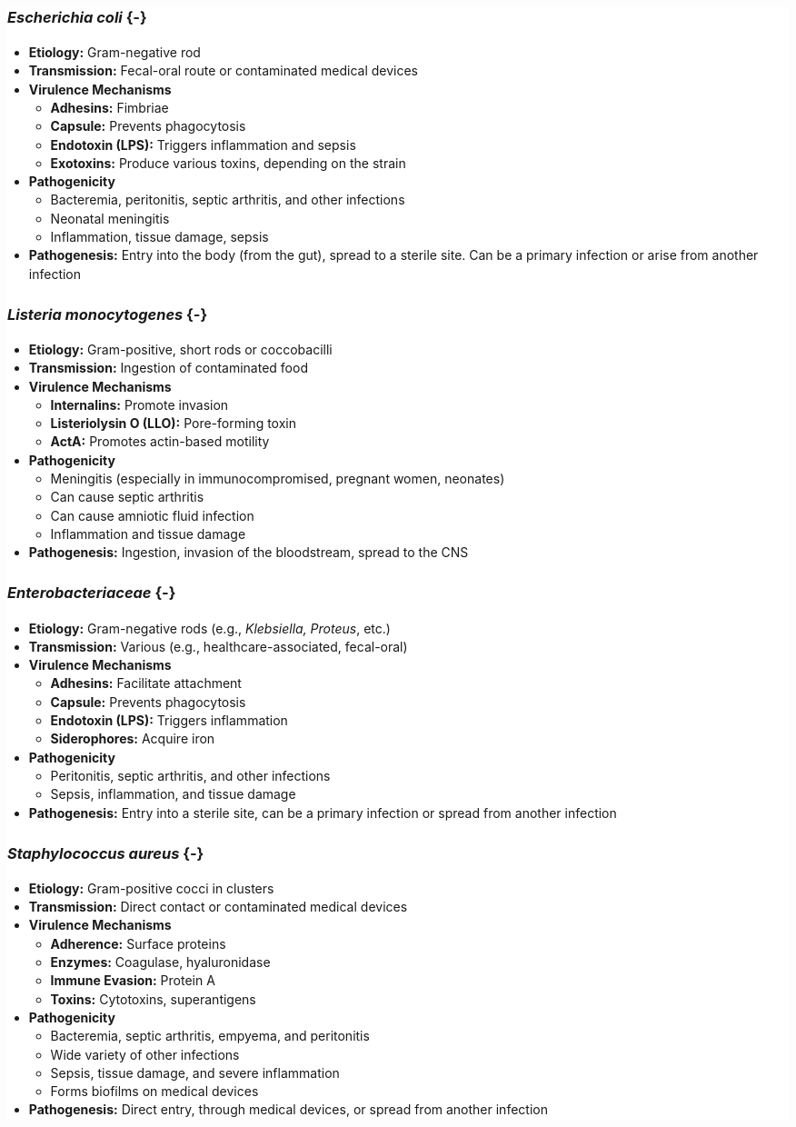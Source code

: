 ### ***Escherichia coli*** {-}
*   **Etiology:** Gram-negative rod
*   **Transmission:** Fecal-oral route or contaminated medical devices
*   **Virulence Mechanisms**
    *   **Adhesins:** Fimbriae
    *   **Capsule:** Prevents phagocytosis
    *   **Endotoxin (LPS):** Triggers inflammation and sepsis
    *   **Exotoxins:** Produce various toxins, depending on the strain
*   **Pathogenicity**
    *   Bacteremia, peritonitis, septic arthritis, and other infections
    *   Neonatal meningitis
    *   Inflammation, tissue damage, sepsis
*   **Pathogenesis:** Entry into the body (from the gut), spread to a sterile site. Can be a primary infection or arise from another infection

### ***Listeria monocytogenes*** {-}
*   **Etiology:** Gram-positive, short rods or coccobacilli
*   **Transmission:** Ingestion of contaminated food
*   **Virulence Mechanisms**
    *   **Internalins:** Promote invasion
    *   **Listeriolysin O (LLO):** Pore-forming toxin
    *   **ActA:** Promotes actin-based motility
*   **Pathogenicity**
    *   Meningitis (especially in immunocompromised, pregnant women, neonates)
    *   Can cause septic arthritis
    *   Can cause amniotic fluid infection
    *   Inflammation and tissue damage
*   **Pathogenesis:** Ingestion, invasion of the bloodstream, spread to the CNS

### ***Enterobacteriaceae*** {-}
*   **Etiology:** Gram-negative rods (e.g., *Klebsiella, Proteus*, etc.)
*   **Transmission:** Various (e.g., healthcare-associated, fecal-oral)
*   **Virulence Mechanisms**
    *   **Adhesins:** Facilitate attachment
    *   **Capsule:** Prevents phagocytosis
    *   **Endotoxin (LPS):** Triggers inflammation
    *   **Siderophores:** Acquire iron
*   **Pathogenicity**
    *   Peritonitis, septic arthritis, and other infections
    *   Sepsis, inflammation, and tissue damage
*   **Pathogenesis:** Entry into a sterile site, can be a primary infection or spread from another infection

### ***Staphylococcus aureus*** {-}
*   **Etiology:** Gram-positive cocci in clusters
*   **Transmission:** Direct contact or contaminated medical devices
*   **Virulence Mechanisms**
    *   **Adherence:** Surface proteins
    *   **Enzymes:** Coagulase, hyaluronidase
    *   **Immune Evasion:** Protein A
    *   **Toxins:** Cytotoxins, superantigens
*   **Pathogenicity**
    *   Bacteremia, septic arthritis, empyema, and peritonitis
    *   Wide variety of other infections
    *   Sepsis, tissue damage, and severe inflammation
    *   Forms biofilms on medical devices
*   **Pathogenesis:** Direct entry, through medical devices, or spread from another infection
